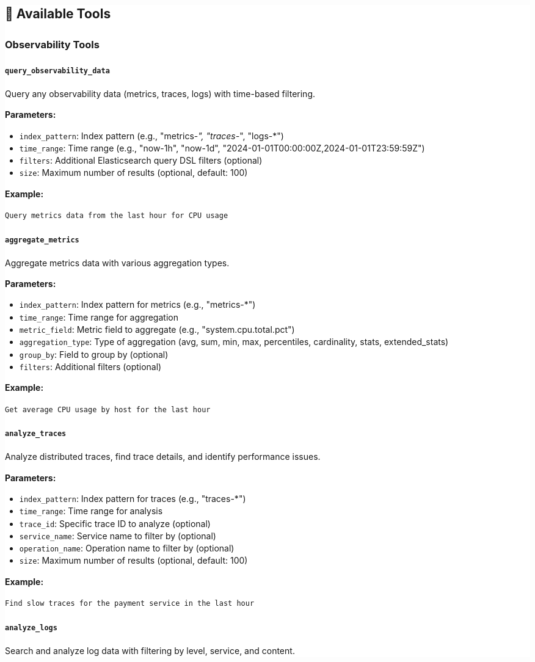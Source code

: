 ## 🔧 Available Tools

### Observability Tools

#### `query_observability_data`
Query any observability data (metrics, traces, logs) with time-based filtering.

**Parameters:**
- `index_pattern`: Index pattern (e.g., "metrics-*", "traces-*", "logs-*")
- `time_range`: Time range (e.g., "now-1h", "now-1d", "2024-01-01T00:00:00Z,2024-01-01T23:59:59Z")
- `filters`: Additional Elasticsearch query DSL filters (optional)
- `size`: Maximum number of results (optional, default: 100)

**Example:**
```
Query metrics data from the last hour for CPU usage
```

#### `aggregate_metrics`
Aggregate metrics data with various aggregation types.

**Parameters:**
- `index_pattern`: Index pattern for metrics (e.g., "metrics-*")
- `time_range`: Time range for aggregation
- `metric_field`: Metric field to aggregate (e.g., "system.cpu.total.pct")
- `aggregation_type`: Type of aggregation (avg, sum, min, max, percentiles, cardinality, stats, extended_stats)
- `group_by`: Field to group by (optional)
- `filters`: Additional filters (optional)

**Example:**
```
Get average CPU usage by host for the last hour
```

#### `analyze_traces`
Analyze distributed traces, find trace details, and identify performance issues.

**Parameters:**
- `index_pattern`: Index pattern for traces (e.g., "traces-*")
- `time_range`: Time range for analysis
- `trace_id`: Specific trace ID to analyze (optional)
- `service_name`: Service name to filter by (optional)
- `operation_name`: Operation name to filter by (optional)
- `size`: Maximum number of results (optional, default: 100)

**Example:**
```
Find slow traces for the payment service in the last hour
```

#### `analyze_logs`
Search and analyze log data with filtering by level, service, and content.
